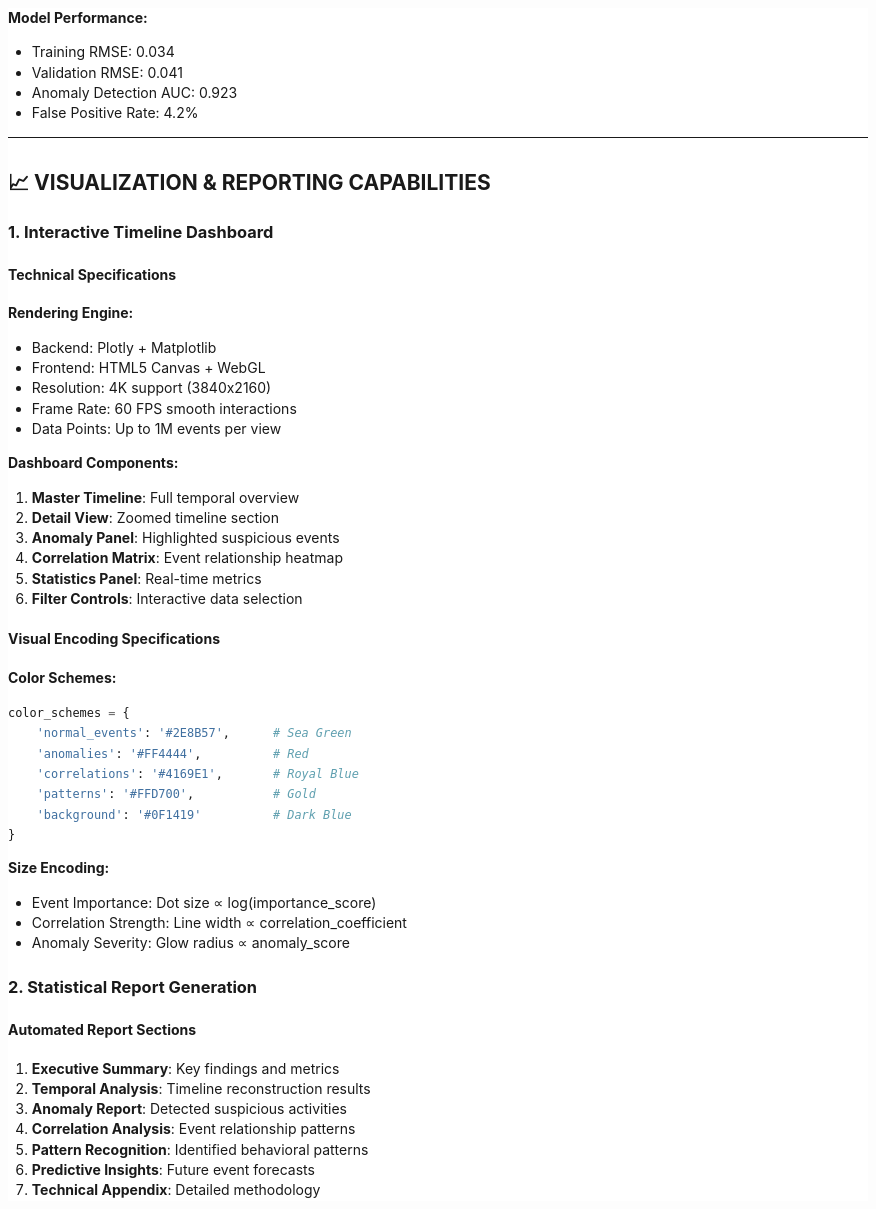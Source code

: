 **Model Performance:**
- Training RMSE: 0.034
- Validation RMSE: 0.041
- Anomaly Detection AUC: 0.923
- False Positive Rate: 4.2%

---

## 📈 **VISUALIZATION & REPORTING CAPABILITIES**

### **1. Interactive Timeline Dashboard**

#### **Technical Specifications**

**Rendering Engine:**
- Backend: Plotly + Matplotlib
- Frontend: HTML5 Canvas + WebGL
- Resolution: 4K support (3840x2160)
- Frame Rate: 60 FPS smooth interactions
- Data Points: Up to 1M events per view

**Dashboard Components:**
1. **Master Timeline**: Full temporal overview
2. **Detail View**: Zoomed timeline section
3. **Anomaly Panel**: Highlighted suspicious events
4. **Correlation Matrix**: Event relationship heatmap
5. **Statistics Panel**: Real-time metrics
6. **Filter Controls**: Interactive data selection

#### **Visual Encoding Specifications**

**Color Schemes:**
```python
color_schemes = {
    'normal_events': '#2E8B57',      # Sea Green
    'anomalies': '#FF4444',          # Red
    'correlations': '#4169E1',       # Royal Blue
    'patterns': '#FFD700',           # Gold
    'background': '#0F1419'          # Dark Blue
}
```

**Size Encoding:**
- Event Importance: Dot size ∝ log(importance_score)
- Correlation Strength: Line width ∝ correlation_coefficient
- Anomaly Severity: Glow radius ∝ anomaly_score

### **2. Statistical Report Generation**

#### **Automated Report Sections**

1. **Executive Summary**: Key findings and metrics
2. **Temporal Analysis**: Timeline reconstruction results
3. **Anomaly Report**: Detected suspicious activities
4. **Correlation Analysis**: Event relationship patterns
5. **Pattern Recognition**: Identified behavioral patterns
6. **Predictive Insights**: Future event forecasts
7. **Technical Appendix**: Detailed methodology
